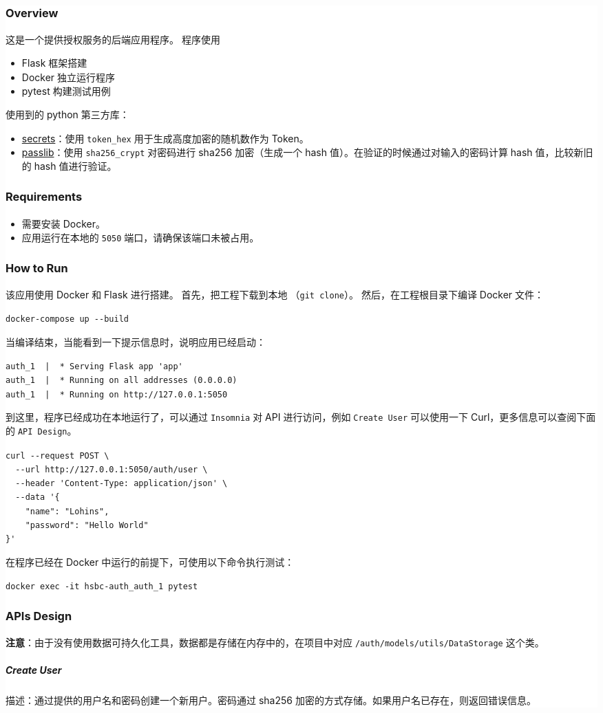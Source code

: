 ### Overview
这是一个提供授权服务的后端应用程序。
程序使用 
- Flask 框架搭建
- Docker 独立运行程序
- pytest 构建测试用例

使用到的 python 第三方库：
- [secrets](https://pypi.org/project/python-secrets/)：使用 `token_hex` 用于生成高度加密的随机数作为 Token。
- [passlib](https://pypi.org/project/passlib/)：使用 `sha256_crypt` 对密码进行 sha256 加密（生成一个 hash 值）。在验证的时候通过对输入的密码计算 hash 值，比较新旧的 hash 值进行验证。

### Requirements
- 需要安装 Docker。
- 应用运行在本地的 `5050` 端口，请确保该端口未被占用。



### How to Run 
该应用使用 Docker 和 Flask 进行搭建。
首先，把工程下载到本地 （`git clone`）。
然后，在工程根目录下编译 Docker 文件：
```
docker-compose up --build
```
当编译结束，当能看到一下提示信息时，说明应用已经启动：
```
auth_1  |  * Serving Flask app 'app'
auth_1  |  * Running on all addresses (0.0.0.0)
auth_1  |  * Running on http://127.0.0.1:5050
```

到这里，程序已经成功在本地运行了，可以通过 `Insomnia` 对 API 进行访问，例如 `Create User` 可以使用一下 Curl，更多信息可以查阅下面的 `API Design`。
```
curl --request POST \
  --url http://127.0.0.1:5050/auth/user \
  --header 'Content-Type: application/json' \
  --data '{
	"name": "Lohins",
	"password": "Hello World"
}'
```

在程序已经在 Docker 中运行的前提下，可使用以下命令执行测试：
```
docker exec -it hsbc-auth_auth_1 pytest
```


### APIs Design
**注意**：由于没有使用数据可持久化工具，数据都是存储在内存中的，在项目中对应 `/auth/models/utils/DataStorage` 这个类。 
##### Create User
描述：通过提供的用户名和密码创建一个新用户。密码通过 sha256 加密的方式存储。如果用户名已存在，则返回错误信息。
